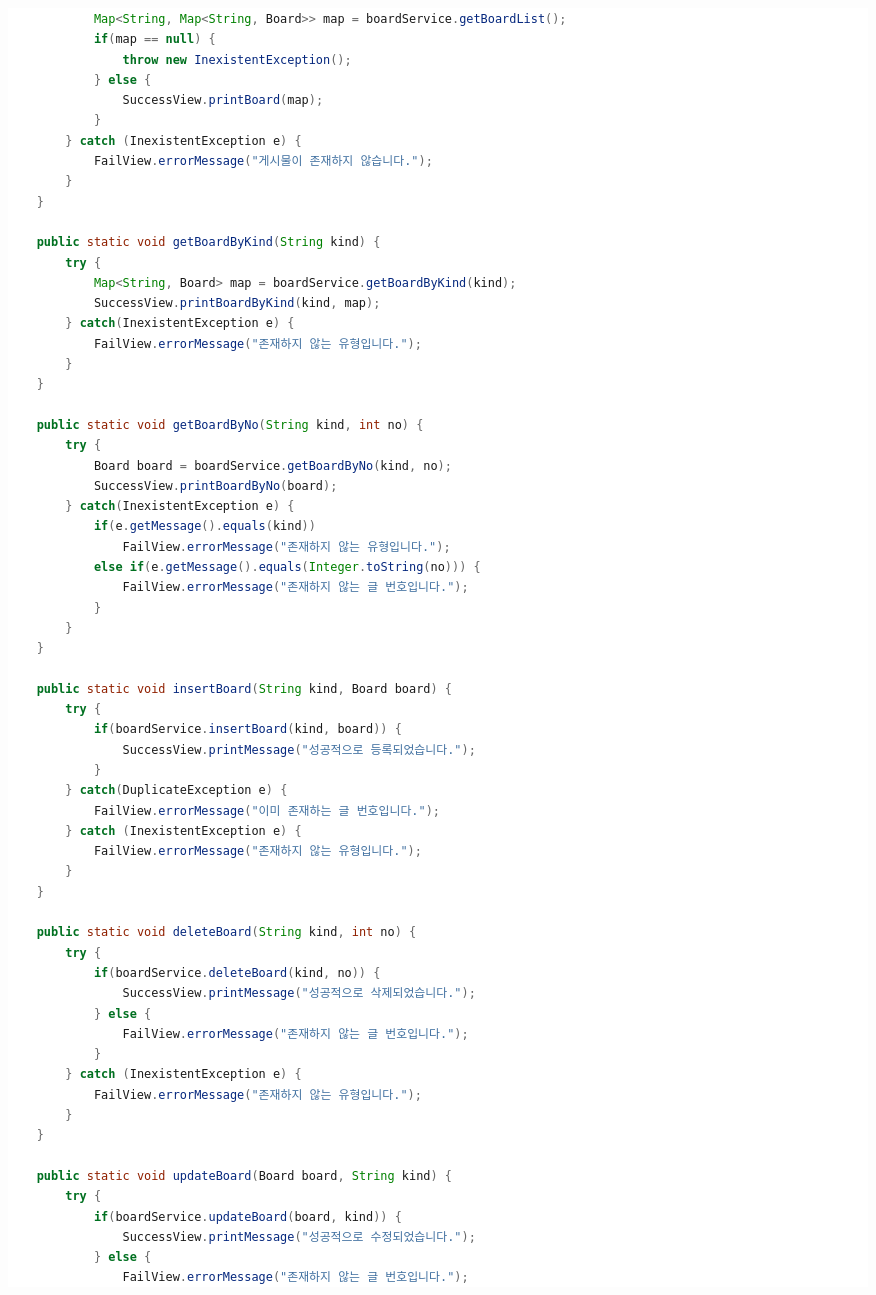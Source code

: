```java
            Map<String, Map<String, Board>> map = boardService.getBoardList();
            if(map == null) {
                throw new InexistentException();
            } else {
                SuccessView.printBoard(map);
            }
        } catch (InexistentException e) {
            FailView.errorMessage("게시물이 존재하지 않습니다.");
        }
    }
    
    public static void getBoardByKind(String kind) {
        try {
            Map<String, Board> map = boardService.getBoardByKind(kind);
            SuccessView.printBoardByKind(kind, map);
        } catch(InexistentException e) {
            FailView.errorMessage("존재하지 않는 유형입니다.");
        }
    }
    
    public static void getBoardByNo(String kind, int no) {
        try {
            Board board = boardService.getBoardByNo(kind, no);
            SuccessView.printBoardByNo(board);
        } catch(InexistentException e) {
            if(e.getMessage().equals(kind))
                FailView.errorMessage("존재하지 않는 유형입니다.");
            else if(e.getMessage().equals(Integer.toString(no))) {
                FailView.errorMessage("존재하지 않는 글 번호입니다.");
            }
        }
    }
    
    public static void insertBoard(String kind, Board board) {
        try {
            if(boardService.insertBoard(kind, board)) {
                SuccessView.printMessage("성공적으로 등록되었습니다.");
            }
        } catch(DuplicateException e) {
            FailView.errorMessage("이미 존재하는 글 번호입니다.");
        } catch (InexistentException e) {
            FailView.errorMessage("존재하지 않는 유형입니다.");
        }
    }
    
    public static void deleteBoard(String kind, int no) {
        try {
            if(boardService.deleteBoard(kind, no)) {
                SuccessView.printMessage("성공적으로 삭제되었습니다.");
            } else {
                FailView.errorMessage("존재하지 않는 글 번호입니다.");
            }
        } catch (InexistentException e) {
            FailView.errorMessage("존재하지 않는 유형입니다.");
        }
    }

    public static void updateBoard(Board board, String kind) {
        try {
            if(boardService.updateBoard(board, kind)) {
                SuccessView.printMessage("성공적으로 수정되었습니다.");
            } else {
                FailView.errorMessage("존재하지 않는 글 번호입니다.");
```